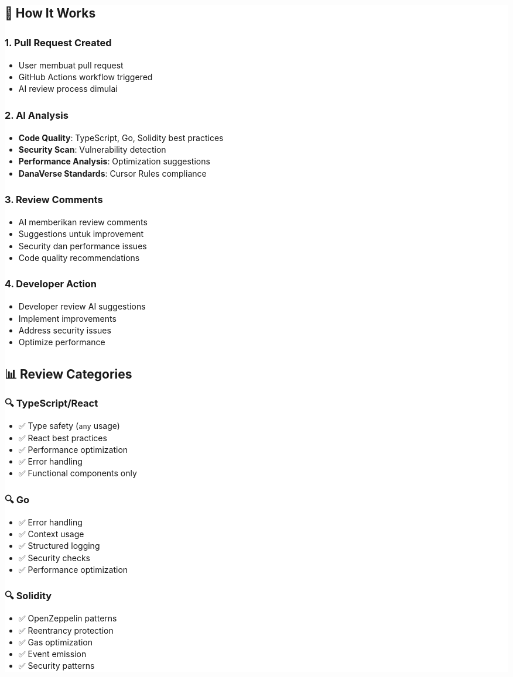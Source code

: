 ## 🎯 How It Works

### **1. Pull Request Created**
- User membuat pull request
- GitHub Actions workflow triggered
- AI review process dimulai

### **2. AI Analysis**
- **Code Quality**: TypeScript, Go, Solidity best practices
- **Security Scan**: Vulnerability detection
- **Performance Analysis**: Optimization suggestions
- **DanaVerse Standards**: Cursor Rules compliance

### **3. Review Comments**
- AI memberikan review comments
- Suggestions untuk improvement
- Security dan performance issues
- Code quality recommendations

### **4. Developer Action**
- Developer review AI suggestions
- Implement improvements
- Address security issues
- Optimize performance

## 📊 Review Categories

### **🔍 TypeScript/React**
- ✅ Type safety (`any` usage)
- ✅ React best practices
- ✅ Performance optimization
- ✅ Error handling
- ✅ Functional components only

### **🔍 Go**
- ✅ Error handling
- ✅ Context usage
- ✅ Structured logging
- ✅ Security checks
- ✅ Performance optimization

### **🔍 Solidity**
- ✅ OpenZeppelin patterns
- ✅ Reentrancy protection
- ✅ Gas optimization
- ✅ Event emission
- ✅ Security patterns
